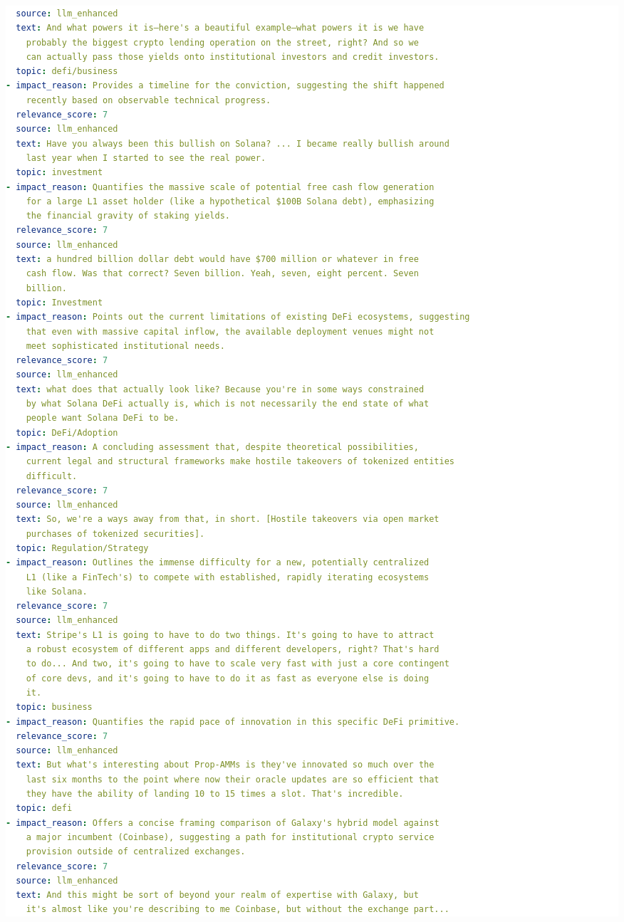 ```yaml
  source: llm_enhanced
  text: And what powers it is—here's a beautiful example—what powers it is we have
    probably the biggest crypto lending operation on the street, right? And so we
    can actually pass those yields onto institutional investors and credit investors.
  topic: defi/business
- impact_reason: Provides a timeline for the conviction, suggesting the shift happened
    recently based on observable technical progress.
  relevance_score: 7
  source: llm_enhanced
  text: Have you always been this bullish on Solana? ... I became really bullish around
    last year when I started to see the real power.
  topic: investment
- impact_reason: Quantifies the massive scale of potential free cash flow generation
    for a large L1 asset holder (like a hypothetical $100B Solana debt), emphasizing
    the financial gravity of staking yields.
  relevance_score: 7
  source: llm_enhanced
  text: a hundred billion dollar debt would have $700 million or whatever in free
    cash flow. Was that correct? Seven billion. Yeah, seven, eight percent. Seven
    billion.
  topic: Investment
- impact_reason: Points out the current limitations of existing DeFi ecosystems, suggesting
    that even with massive capital inflow, the available deployment venues might not
    meet sophisticated institutional needs.
  relevance_score: 7
  source: llm_enhanced
  text: what does that actually look like? Because you're in some ways constrained
    by what Solana DeFi actually is, which is not necessarily the end state of what
    people want Solana DeFi to be.
  topic: DeFi/Adoption
- impact_reason: A concluding assessment that, despite theoretical possibilities,
    current legal and structural frameworks make hostile takeovers of tokenized entities
    difficult.
  relevance_score: 7
  source: llm_enhanced
  text: So, we're a ways away from that, in short. [Hostile takeovers via open market
    purchases of tokenized securities].
  topic: Regulation/Strategy
- impact_reason: Outlines the immense difficulty for a new, potentially centralized
    L1 (like a FinTech's) to compete with established, rapidly iterating ecosystems
    like Solana.
  relevance_score: 7
  source: llm_enhanced
  text: Stripe's L1 is going to have to do two things. It's going to have to attract
    a robust ecosystem of different apps and different developers, right? That's hard
    to do... And two, it's going to have to scale very fast with just a core contingent
    of core devs, and it's going to have to do it as fast as everyone else is doing
    it.
  topic: business
- impact_reason: Quantifies the rapid pace of innovation in this specific DeFi primitive.
  relevance_score: 7
  source: llm_enhanced
  text: But what's interesting about Prop-AMMs is they've innovated so much over the
    last six months to the point where now their oracle updates are so efficient that
    they have the ability of landing 10 to 15 times a slot. That's incredible.
  topic: defi
- impact_reason: Offers a concise framing comparison of Galaxy's hybrid model against
    a major incumbent (Coinbase), suggesting a path for institutional crypto service
    provision outside of centralized exchanges.
  relevance_score: 7
  source: llm_enhanced
  text: And this might be sort of beyond your realm of expertise with Galaxy, but
    it's almost like you're describing to me Coinbase, but without the exchange part...
```